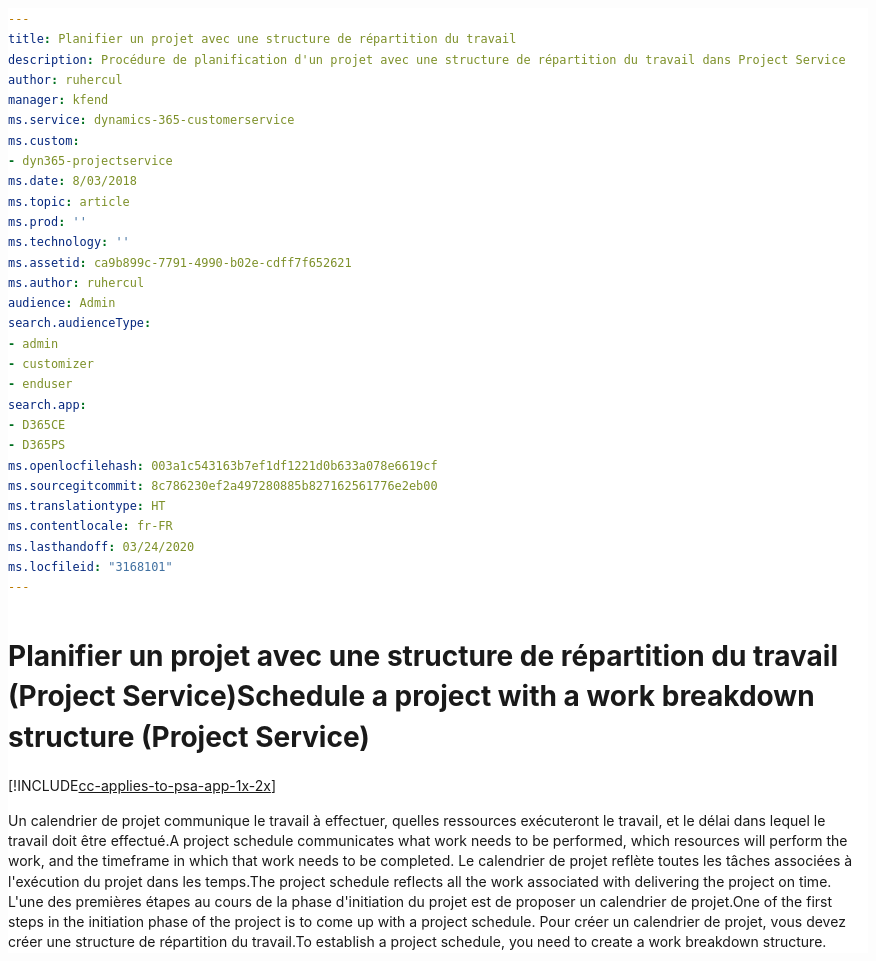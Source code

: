```yaml
---
title: Planifier un projet avec une structure de répartition du travail
description: Procédure de planification d'un projet avec une structure de répartition du travail dans Project Service
author: ruhercul
manager: kfend
ms.service: dynamics-365-customerservice
ms.custom:
- dyn365-projectservice
ms.date: 8/03/2018
ms.topic: article
ms.prod: ''
ms.technology: ''
ms.assetid: ca9b899c-7791-4990-b02e-cdff7f652621
ms.author: ruhercul
audience: Admin
search.audienceType:
- admin
- customizer
- enduser
search.app:
- D365CE
- D365PS
ms.openlocfilehash: 003a1c543163b7ef1df1221d0b633a078e6619cf
ms.sourcegitcommit: 8c786230ef2a497280885b827162561776e2eb00
ms.translationtype: HT
ms.contentlocale: fr-FR
ms.lasthandoff: 03/24/2020
ms.locfileid: "3168101"
---
```

# <a name="schedule-a-project-with-a-work-breakdown-structure-project-service"></a><span data-ttu-id="96efd-103">Planifier un projet avec une structure de répartition du travail (Project Service)</span><span class="sxs-lookup"><span data-stu-id="96efd-103">Schedule a project with a work breakdown structure (Project Service)</span></span>

[!INCLUDE[cc-applies-to-psa-app-1x-2x](../includes/cc-applies-to-psa-app-1x-2x.md)]

<span data-ttu-id="96efd-104">Un calendrier de projet communique le travail à effectuer, quelles ressources exécuteront le travail, et le délai dans lequel le travail doit être effectué.</span><span class="sxs-lookup"><span data-stu-id="96efd-104">A project schedule communicates what work needs to be performed, which resources will perform the work, and the timeframe in which that work needs to be completed.</span></span> <span data-ttu-id="96efd-105">Le calendrier de projet reflète toutes les tâches associées à l'exécution du projet dans les temps.</span><span class="sxs-lookup"><span data-stu-id="96efd-105">The project schedule reflects all the work associated with delivering the project on time.</span></span> <span data-ttu-id="96efd-106">L'une des premières étapes au cours de la phase d'initiation du projet est de proposer un calendrier de projet.</span><span class="sxs-lookup"><span data-stu-id="96efd-106">One of the first steps in the initiation phase of the project is to come up with a project schedule.</span></span> <span data-ttu-id="96efd-107">Pour créer un calendrier de projet, vous devez créer une structure de répartition du travail.</span><span class="sxs-lookup"><span data-stu-id="96efd-107">To establish a project schedule, you need to create a work breakdown structure.</span></span>  
  